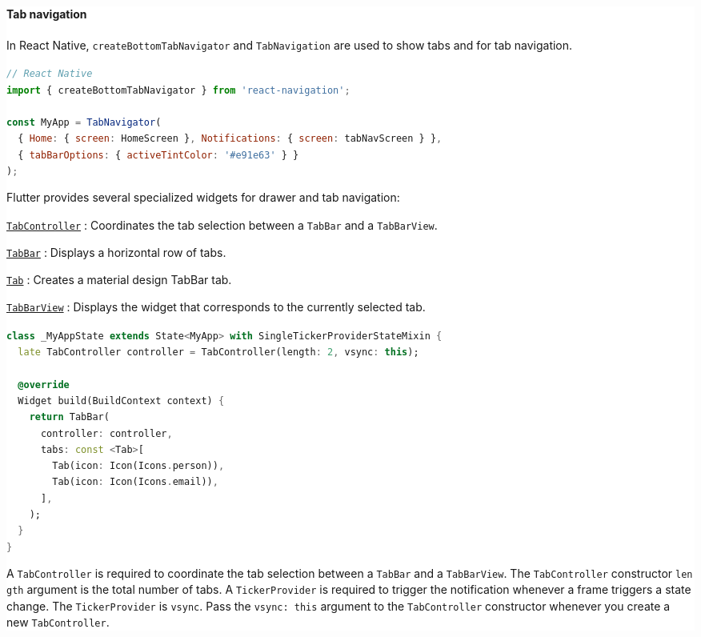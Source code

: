 #### Tab navigation

In React Native, `createBottomTabNavigator`
and `TabNavigation` are used to
show tabs and for tab navigation.

```js
// React Native
import { createBottomTabNavigator } from 'react-navigation';

const MyApp = TabNavigator(
  { Home: { screen: HomeScreen }, Notifications: { screen: tabNavScreen } },
  { tabBarOptions: { activeTintColor: '#e91e63' } }
);
```

Flutter provides several specialized widgets for drawer and
tab navigation:

[`TabController`][]
: Coordinates the tab selection between a `TabBar`
  and a `TabBarView`.

[`TabBar`][]
: Displays a horizontal row of tabs.

[`Tab`][]
: Creates a material design TabBar tab.

[`TabBarView`][]
: Displays the widget that corresponds to the currently selected tab.


<?code-excerpt "lib/navigation.dart (tab-nav)"?>
```dart
class _MyAppState extends State<MyApp> with SingleTickerProviderStateMixin {
  late TabController controller = TabController(length: 2, vsync: this);

  @override
  Widget build(BuildContext context) {
    return TabBar(
      controller: controller,
      tabs: const <Tab>[
        Tab(icon: Icon(Icons.person)),
        Tab(icon: Icon(Icons.email)),
      ],
    );
  }
}
```


A `TabController` is required to coordinate the tab selection
between a `TabBar` and a `TabBarView`.
The `TabController` constructor `length` argument is the total
number of tabs. A `TickerProvider` is required to trigger
the notification whenever a frame triggers a state change.
The `TickerProvider` is `vsync`. Pass the
`vsync: this` argument to the `TabController` constructor
whenever you create a new `TabController`.


[Limitations]: /ui/navigation#limitations
[navigation overview]: /ui/navigation
[GestureDetector class]: {{site.api}}/flutter/widgets/GestureDetector-class.html#instance-properties
[`AboutDialog`]: {{site.api}}/flutter/material/AboutDialog-class.html
[Adding Assets and Images in Flutter]: /ui/assets/assets-and-images
[`AlertDialog`]: {{site.api}}/flutter/material/AlertDialog-class.html
[`Align`]: {{site.api}}/flutter/widgets/Align-class.html
[`Animation`]: {{site.api}}/flutter/animation/Animation-class.html
[`AnimationController`]: {{site.api}}/flutter/animation/AnimationController-class.html
[async and await]: {{site.dart-site}}/language/async
[`Axis`]: {{site.api}}/flutter/painting/Axis.html
[`BuildContext`]: {{site.api}}/flutter/widgets/BuildContext-class.html
[`Center`]: {{site.api}}/flutter/widgets/Center-class.html
[color palette]: {{site.material2}}/design/color/the-color-system.html#color-theme-creation
[colors]: {{site.api}}/flutter/material/Colors-class.html
[`Colors`]: {{site.api}}/flutter/material/Colors-class.html
[`Column`]: {{site.api}}/flutter/widgets/Column-class.html
[`Container`]: {{site.api}}/flutter/widgets/Container-class.html
[`Checkbox`]: {{site.api}}/flutter/material/Checkbox-class.html
[`CircleAvatar`]: {{site.api}}/flutter/material/CircleAvatar-class.html
[`CircularProgressIndicator`]: {{site.api}}/flutter/material/CircularProgressIndicator-class.html
[Cupertino (iOS-style)]: /ui/widgets/cupertino
[`CustomPaint`]: {{site.api}}/flutter/widgets/CustomPaint-class.html
[`CustomPainter`]: {{site.api}}/flutter/rendering/CustomPainter-class.html
[Dart]: {{site.dart-site}}/dart-2
[Dart's Type System]: {{site.dart-site}}/guides/language/sound-dart
[Sound Null Safety]: {{site.dart-site}}/null-safety
[`dart:io`]: {{site.api}}/flutter/dart-io/dart-io-library.html
[DartPadA]: {{site.dartpad}}/?id=0df636e00f348bdec2bc1c8ebc7daeb1
[DartPadB]: {{site.dartpad}}/?id=cf9e652f77636224d3e37d96dcf238e5
[DartPadC]: {{site.dartpad}}/?id=3f4625c16e05eec396d6046883739612
[DartPadD]: {{site.dartpad}}/?id=57ec21faa8b6fe2326ffd74e9781a2c7
[DartPadE]: {{site.dartpad}}/?id=c85038ad677963cb6dc943eb1a0b72e6
[DartPadF]: {{site.dartpad}}/?id=5454e8bfadf3000179d19b9bc6be9918
[Developing Packages & Plugins]: /packages-and-plugins/developing-packages
[DevTools]: /tools/devtools
[`Dismissible`]: {{site.api}}/flutter/widgets/Dismissible-class.html
[`FadeTransition`]: {{site.api}}/flutter/widgets/FadeTransition-class.html
[Flutter packages]: {{site.pub}}/flutter/
[Flutter Architectural Overview]: /resources/architectural-overview
[Flutter Basic Widgets]: /ui/widgets/basics
[Flutter Technical Overview]: /resources/architectural-overview
[Flutter Widget Catalog]: /ui/widgets
[Flutter Widget Index]: /reference/widgets
[`FlutterLogo`]: {{site.api}}/flutter/material/FlutterLogo-class.html
[`Form`]: {{site.api}}/flutter/widgets/Form-class.html
[`TextButton`]: {{site.api}}/flutter/material/TextButton-class.html
[functions]: {{site.dart-site}}/language/functions
[`Future`]: {{site.dart-site}}/tutorials/language/futures
[`GestureDetector`]: {{site.api}}/flutter/widgets/GestureDetector-class.html
[Getting started]: /get-started
[`Image`]: {{site.api}}/flutter/widgets/Image-class.html
[`IndexedWidgetBuilder`]: {{site.api}}/flutter/widgets/IndexedWidgetBuilder.html
[`InheritedWidget`]: {{site.api}}/flutter/widgets/InheritedWidget-class.html
[`InkWell`]: {{site.api}}/flutter/material/InkWell-class.html
[Layout Widgets]: /ui/widgets/layout
[`LinearProgressIndicator`]: {{site.api}}/flutter/material/LinearProgressIndicator-class.html
[`ListTile`]: {{site.api}}/flutter/material/ListTile-class.html
[`ListView`]: {{site.api}}/flutter/widgets/ListView-class.html
[`ListView.builder`]: {{site.api}}/flutter/widgets/ListView/ListView.builder.html
[Material Design]: {{site.material}}/styles
[Material icons]: {{site.api}}/flutter/material/Icons-class.html
[`MaterialApp`]: {{site.api}}/flutter/material/MaterialApp-class.html
[`MaterialPageRoute`]: {{site.api}}/flutter/material/MaterialPageRoute-class.html
[`ModalRoute`]: {{site.api}}/flutter/widgets/ModalRoute-class.html
[`Navigator`]: {{site.api}}/flutter/widgets/Navigator-class.html
[`Navigator.of()`]: {{site.api}}/flutter/widgets/Navigator/of.html
[`Navigator.pop`]: {{site.api}}/flutter/widgets/Navigator/pop.html
[`Navigator.push`]: {{site.api}}/flutter/widgets/Navigator/push.html
[`onSaved`]: {{site.api}}/flutter/widgets/FormField/onSaved.html
[named parameters]: {{site.dart-site}}/language/functions#named-parameters
[`Padding`]: {{site.api}}/flutter/widgets/Padding-class.html
[`PanResponder`]: https://facebook.github.io/react-native/docs/panresponder.html
[pub.dev]: {{site.pub}}
[`Radio`]: {{site.api}}/flutter/material/Radio-class.html
[`ElevatedButton`]: {{site.api}}/flutter/material/ElevatedButton-class.html
[`RefreshIndicator`]: {{site.api}}/flutter/material/RefreshIndicator-class.html
[`Route`]: {{site.api}}/flutter/widgets/Route-class.html
[`Row`]: {{site.api}}/flutter/widgets/Row-class.html
[`Scaffold`]: {{site.api}}/flutter/material/Scaffold-class.html
[`ScrollController`]: {{site.api}}/flutter/widgets/ScrollController-class.html
[`shared_preferences`]: {{site.repo.packages}}/tree/main/packages/shared_preferences/shared_preferences
[`SingleTickerProviderStateMixin`]: {{site.api}}/flutter/widgets/SingleTickerProviderStateMixin-mixin.html
[`Slider`]: {{site.api}}/flutter/material/Slider-class.html
[`Stack`]: {{site.api}}/flutter/widgets/Stack-class.html
[State management]: /data-and-backend/state-mgmt
[`StatefulWidget`]: {{site.api}}/flutter/widgets/StatefulWidget-class.html
[`StatelessWidget`]: {{site.api}}/flutter/widgets/StatelessWidget-class.html
[`Switch`]: {{site.api}}/flutter/material/Switch-class.html
[`Tab`]: {{site.api}}/flutter/material/Tab-class.html
[`TabBar`]: {{site.api}}/flutter/material/TabBar-class.html
[`TabBarView`]: {{site.api}}/flutter/material/TabBarView-class.html
[`TabController`]: {{site.api}}/flutter/material/TabController-class.html
[`Text`]: {{site.api}}/flutter/widgets/Text-class.html
[`TextAlign`]: {{site.api}}/flutter/dart-ui/TextAlign.html
[`TextEditingController`]: {{site.api}}/flutter/widgets/TextEditingController-class.html
[`TextField`]: {{site.api}}/flutter/material/TextField-class.html
[`TextFormField`]: {{site.api}}/flutter/material/TextFormField-class.html
[`TextInput`]: {{site.api}}/flutter/services/TextInput-class.html
[`TextStyle`]: {{site.api}}/flutter/dart-ui/TextStyle-class.html
[`Theme`]: {{site.api}}/flutter/material/Theme-class.html
[`ThemeData`]: {{site.api}}/flutter/material/ThemeData-class.html
[`Ticker`]: {{site.api}}/flutter/scheduler/Ticker-class.html
[`TickerProvider`]: {{site.api}}/flutter/scheduler/TickerProvider-class.html
[`TickerProviderStateMixin`]: {{site.api}}/flutter/widgets/TickerProviderStateMixin-mixin.html
[`Tween`]: {{site.api}}/flutter/animation/Tween-class.html
[Using Packages]: /packages-and-plugins/using-packages
[variables]: {{site.dart-site}}/language/variables
[`WidgetBuilder`]: {{site.api}}/flutter/widgets/WidgetBuilder.html
[infinite_list]: {{site.repo.samples}}/tree/main/infinite_list